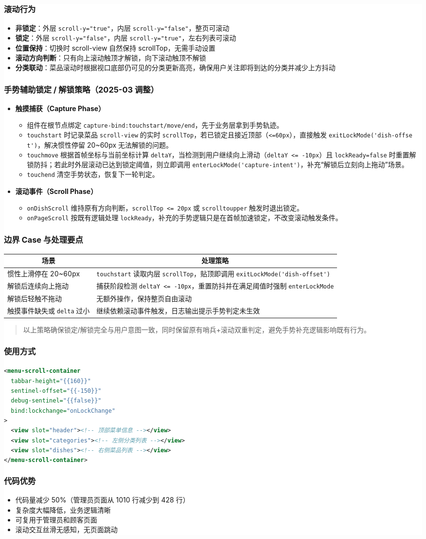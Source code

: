 ### 滚动行为
- **非锁定**：外层 `scroll-y="true"`，内层 `scroll-y="false"`，整页可滚动
- **锁定**：外层 `scroll-y="false"`，内层 `scroll-y="true"`，左右列表可滚动
- **位置保持**：切换时 scroll-view 自然保持 scrollTop，无需手动设置
- **滚动方向判断**：只有向上滚动触顶才解锁，向下滚动触顶不解锁
- **分类联动**：菜品滚动时根据视口底部仍可见的分类更新高亮，确保用户关注即将到达的分类并减少上方抖动

### 手势辅助锁定 / 解锁策略（2025-03 调整）
- **触摸捕获（Capture Phase）**  
  - 组件在根节点绑定 `capture-bind:touchstart/move/end`，先于业务层拿到手势轨迹。  
  - `touchstart` 时记录菜品 `scroll-view` 的实时 `scrollTop`，若已锁定且接近顶部（`<=60px`），直接触发 `exitLockMode('dish-offset')`，解决惯性停留 20~60px 无法解锁的问题。  
  - `touchmove` 根据首帧坐标与当前坐标计算 `deltaY`，当检测到用户继续向上滑动（`deltaY <= -10px`）且 `lockReady=false` 时重置解锁防抖；若此时外层滚动已达到锁定阈值，则立即调用 `enterLockMode('capture-intent')`，补充“解锁后立刻向上拖动”场景。  
  - `touchend` 清空手势状态，恢复下一轮判定。

- **滚动事件（Scroll Phase）**  
  - `onDishScroll` 维持原有方向判断，`scrollTop <= 20px` 或 `scrolltoupper` 触发时退出锁定。  
  - `onPageScroll` 按既有逻辑处理 `lockReady`，补充的手势逻辑只是在首帧加速锁定，不改变滚动触发条件。

### 边界 Case 与处理要点
| 场景 | 处理策略 |
| --- | --- |
| 惯性上滑停在 20~60px | `touchstart` 读取内层 `scrollTop`，贴顶即调用 `exitLockMode('dish-offset')` |
| 解锁后连续向上拖动 | 捕获阶段检测 `deltaY <= -10px`，重置防抖并在满足阈值时强制 `enterLockMode` |
| 解锁后轻触不拖动 | 无额外操作，保持整页自由滚动 |
| 触摸事件缺失或 `delta` 过小 | 继续依赖滚动事件触发，日志输出提示手势判定未生效 |

> 以上策略确保锁定/解锁完全与用户意图一致，同时保留原有哨兵+滚动双重判定，避免手势补充逻辑影响既有行为。

### 使用方式
```xml
<menu-scroll-container 
  tabbar-height="{{160}}"
  sentinel-offset="{{-150}}"
  debug-sentinel="{{false}}"
  bind:lockchange="onLockChange"
>
  <view slot="header"><!-- 顶部菜单信息 --></view>
  <view slot="categories"><!-- 左侧分类列表 --></view>
  <view slot="dishes"><!-- 右侧菜品列表 --></view>
</menu-scroll-container>
```

### 代码优势
- 代码量减少 50%（管理员页面从 1010 行减少到 428 行）
- 复杂度大幅降低，业务逻辑清晰
- 可复用于管理员和顾客页面
- 滚动交互丝滑无感知，无页面跳动
